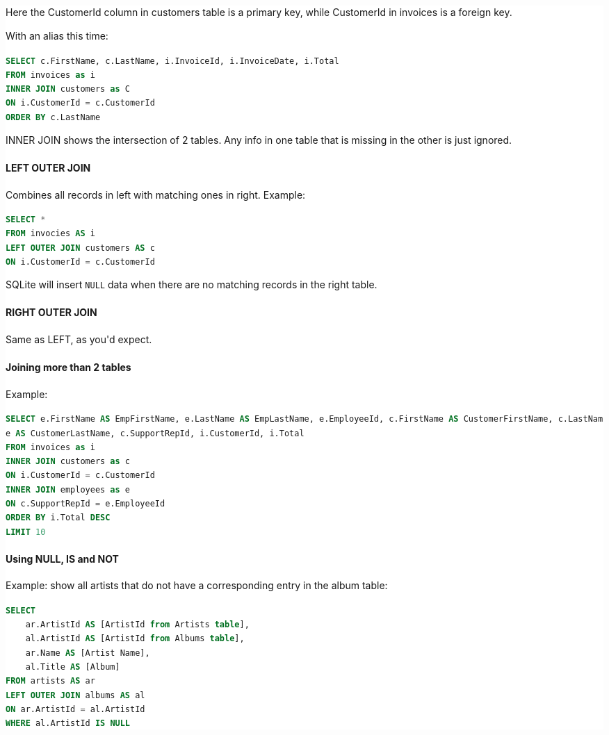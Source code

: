 Here the CustomerId column in customers table is a primary key, while CustomerId in invoices is a
foreign key.

With an alias this time:

```sql
SELECT c.FirstName, c.LastName, i.InvoiceId, i.InvoiceDate, i.Total
FROM invoices as i
INNER JOIN customers as C
ON i.CustomerId = c.CustomerId
ORDER BY c.LastName
```

INNER JOIN shows the intersection of 2 tables. Any info in one table that is missing in the other is
just ignored.

#### LEFT OUTER JOIN

Combines all records in left with matching ones in right. Example:

```sql
SELECT *
FROM invocies AS i
LEFT OUTER JOIN customers AS c
ON i.CustomerId = c.CustomerId
```

SQLite will insert `NULL` data when there are no matching records in the right table.

#### RIGHT OUTER JOIN

Same as LEFT, as you'd expect.

#### Joining more than 2 tables

Example:

```sql
SELECT e.FirstName AS EmpFirstName, e.LastName AS EmpLastName, e.EmployeeId, c.FirstName AS CustomerFirstName, c.LastName AS CustomerLastName, c.SupportRepId, i.CustomerId, i.Total
FROM invoices as i
INNER JOIN customers as c
ON i.CustomerId = c.CustomerId
INNER JOIN employees as e
ON c.SupportRepId = e.EmployeeId
ORDER BY i.Total DESC
LIMIT 10
```

#### Using NULL, IS and NOT

Example: show all artists that do not have a corresponding entry in the album table:

```sql
SELECT 
	ar.ArtistId AS [ArtistId from Artists table],
	al.ArtistId AS [ArtistId from Albums table],
	ar.Name AS [Artist Name],
	al.Title AS [Album]
FROM artists AS ar
LEFT OUTER JOIN albums AS al
ON ar.ArtistId = al.ArtistId
WHERE al.ArtistId IS NULL
```
